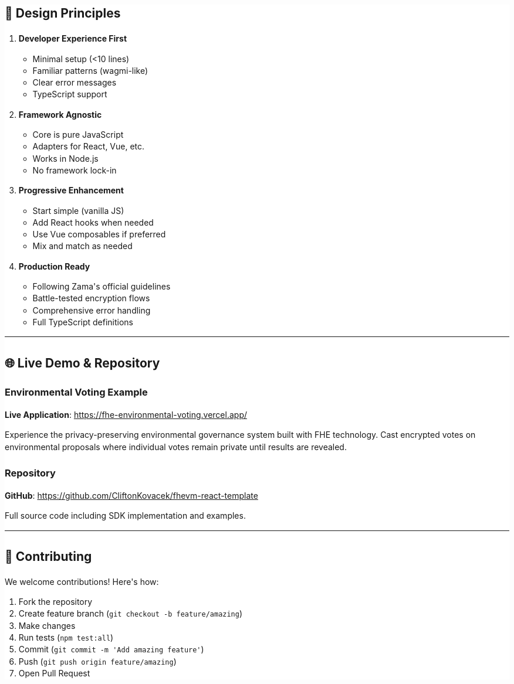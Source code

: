 ## 🎯 Design Principles

1. **Developer Experience First**
   - Minimal setup (<10 lines)
   - Familiar patterns (wagmi-like)
   - Clear error messages
   - TypeScript support

2. **Framework Agnostic**
   - Core is pure JavaScript
   - Adapters for React, Vue, etc.
   - Works in Node.js
   - No framework lock-in

3. **Progressive Enhancement**
   - Start simple (vanilla JS)
   - Add React hooks when needed
   - Use Vue composables if preferred
   - Mix and match as needed

4. **Production Ready**
   - Following Zama's official guidelines
   - Battle-tested encryption flows
   - Comprehensive error handling
   - Full TypeScript definitions

---

## 🌐 Live Demo & Repository

### Environmental Voting Example
**Live Application**: https://fhe-environmental-voting.vercel.app/

Experience the privacy-preserving environmental governance system built with FHE technology. Cast encrypted votes on environmental proposals where individual votes remain private until results are revealed.

### Repository
**GitHub**: https://github.com/CliftonKovacek/fhevm-react-template

Full source code including SDK implementation and examples.

---

## 🤝 Contributing

We welcome contributions! Here's how:

1. Fork the repository
2. Create feature branch (`git checkout -b feature/amazing`)
3. Make changes
4. Run tests (`npm test:all`)
5. Commit (`git commit -m 'Add amazing feature'`)
6. Push (`git push origin feature/amazing`)
7. Open Pull Request
